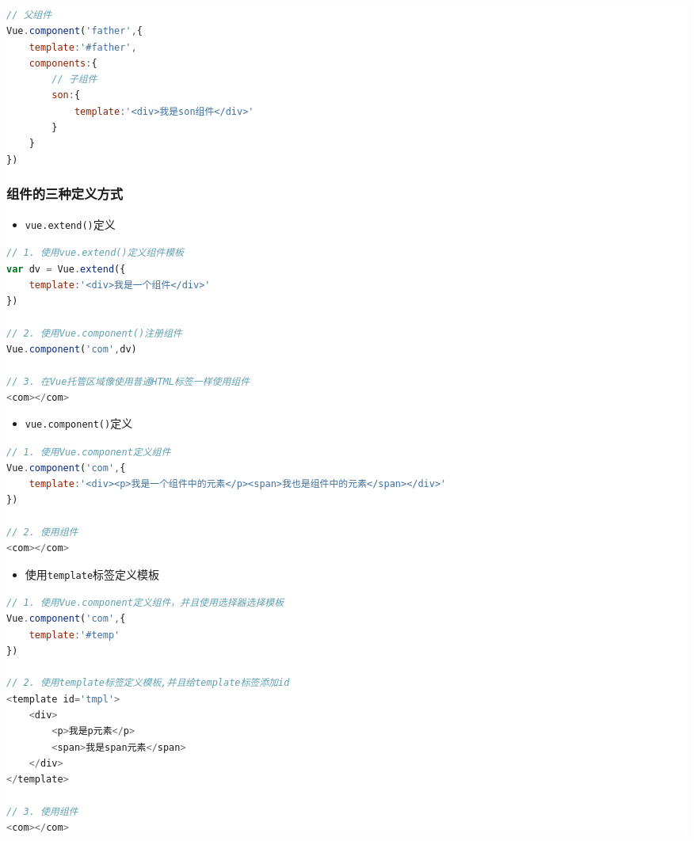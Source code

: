 ```javascript
// 父组件
Vue.component('father',{
    template:'#father',
    components:{
        // 子组件
        son:{
            template:'<div>我是son组件</div>'
        }
    }
})
```

### 组件的三种定义方式

-  `vue.extend()`定义

```javascript
// 1. 使用vue.extend()定义组件模板
var dv = Vue.extend({
    template:'<div>我是一个组件</div>'
})

// 2. 使用Vue.component()注册组件
Vue.component('com',dv)

// 3. 在Vue托管区域像使用普通HTML标签一样使用组件
<com></com>

```
-  `vue.component()`定义

```javascript
// 1. 使用Vue.component定义组件
Vue.component('com',{
    template:'<div><p>我是一个组件中的元素</p><span>我也是组件中的元素</span></div>'
})

// 2. 使用组件
<com></com>
```

- 使用`template`标签定义模板

```javascript
// 1. 使用Vue.component定义组件，并且使用选择器选择模板
Vue.component('com',{
    template:'#temp'
}) 

// 2. 使用template标签定义模板,并且给template标签添加id
<template id='tmpl'>
    <div>
        <p>我是p元素</p>
        <span>我是span元素</span>
    </div>
</template>

// 3. 使用组件
<com></com>
```
